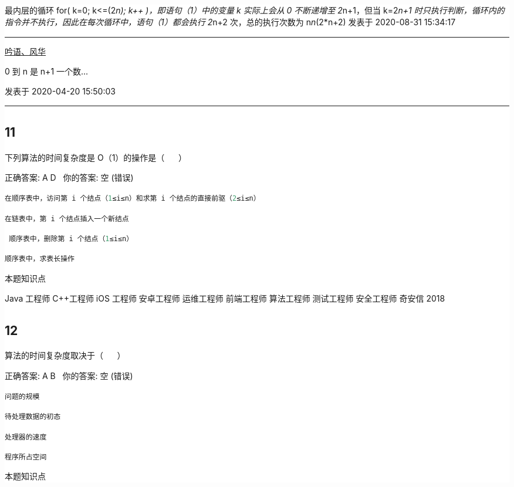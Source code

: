 最内层的循环 for( k=0; k<=(2*n); k++ )，即语句（1）中的变量 k 实际上会从 0 不断递增至 2*n+1，但当 k=2*n+1 时只执行判断，循环内的指令并不执行，因此在每次循环中，语句（1）都会执行 2*n+2 次，总的执行次数为 n*n*(2*n+2) 发表于 2020-08-31 15:34:17

* * *

[吟语、风华](https://www.nowcoder.com/profile/9773416)

0 到 n 是 n+1 一个数...

发表于 2020-04-20 15:50:03

* * *

## 11

下列算法的时间复杂度是 O（1）的操作是（      ）

正确答案: A D   你的答案: 空 (错误)

```cpp
在顺序表中，访问第 i 个结点（1≤i≤n）和求第 i 个结点的直接前驱（2≤i≤n）
```

```cpp
在链表中，第 i 个结点插入一个新结点
```

```cpp
 顺序表中，删除第 i 个结点（1≤i≤n）
```

```cpp
顺序表中，求表长操作
```

本题知识点

Java 工程师 C++工程师 iOS 工程师 安卓工程师 运维工程师 前端工程师 算法工程师 测试工程师 安全工程师 奇安信 2018

## 12

算法的时间复杂度取决于（      ）

正确答案: A B   你的答案: 空 (错误)

```cpp
问题的规模
```

```cpp
待处理数据的初态
```

```cpp
处理器的速度
```

```cpp
程序所占空间
```

本题知识点
